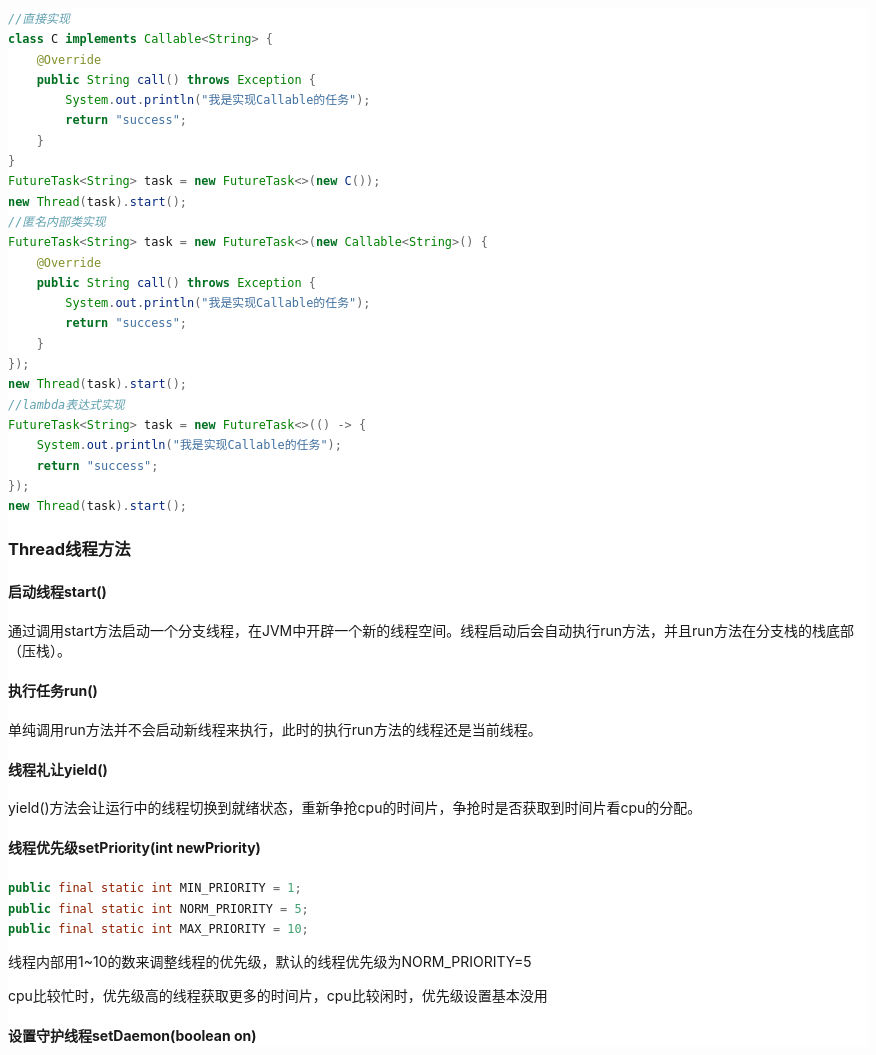 ```java
//直接实现
class C implements Callable<String> {
    @Override
    public String call() throws Exception {
        System.out.println("我是实现Callable的任务");
        return "success";
    }
}
FutureTask<String> task = new FutureTask<>(new C());
new Thread(task).start();
//匿名内部类实现
FutureTask<String> task = new FutureTask<>(new Callable<String>() {
    @Override
    public String call() throws Exception {
        System.out.println("我是实现Callable的任务");
        return "success";
    }
});
new Thread(task).start();
//lambda表达式实现
FutureTask<String> task = new FutureTask<>(() -> {
    System.out.println("我是实现Callable的任务");
    return "success";
});
new Thread(task).start();
```

### Thread线程方法

#### 启动线程start()

通过调用start方法启动一个分支线程，在JVM中开辟一个新的线程空间。线程启动后会自动执行run方法，并且run方法在分支栈的栈底部（压栈）。

#### 执行任务run()

单纯调用run方法并不会启动新线程来执行，此时的执行run方法的线程还是当前线程。

#### 线程礼让yield()

yield()方法会让运行中的线程切换到就绪状态，重新争抢cpu的时间片，争抢时是否获取到时间片看cpu的分配。

#### 线程优先级setPriority(int newPriority)

```java
public final static int MIN_PRIORITY = 1;
public final static int NORM_PRIORITY = 5;
public final static int MAX_PRIORITY = 10;
```

线程内部用1~10的数来调整线程的优先级，默认的线程优先级为NORM_PRIORITY=5

 cpu比较忙时，优先级高的线程获取更多的时间片，cpu比较闲时，优先级设置基本没用

#### 设置守护线程setDaemon(boolean on)
